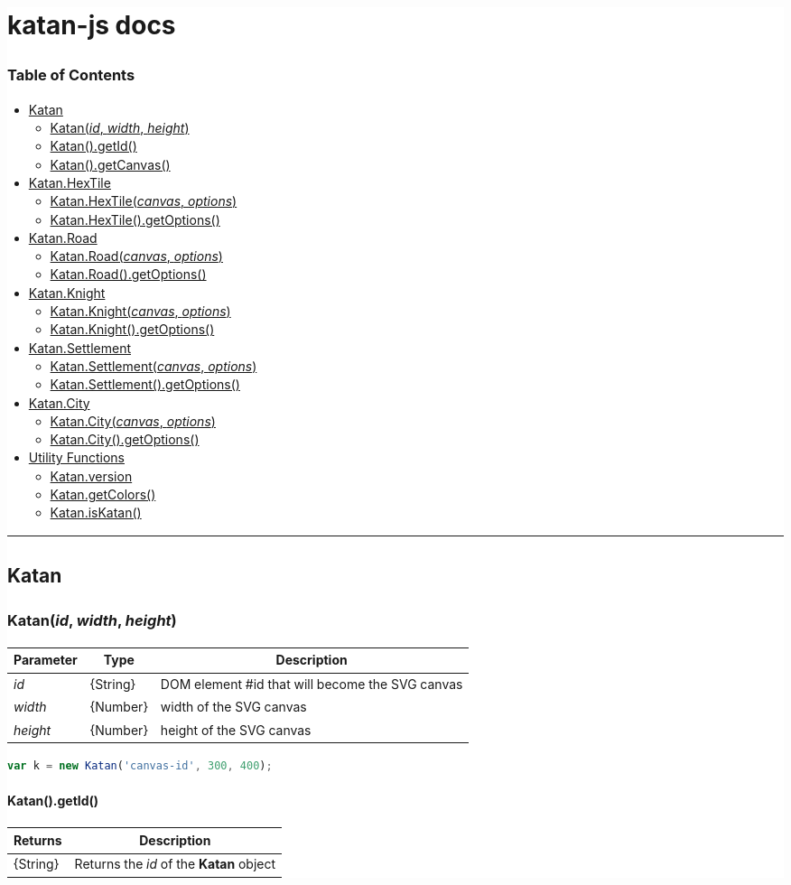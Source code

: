 katan-js docs
=============

### Table of Contents

- [Katan](#katan)
    + [Katan(_id_, _width_, _height_)](#katanidwidthheight)
    + [Katan().getId()](#katangetid)
    + [Katan().getCanvas()](#katangetcanvas)
- [Katan.HexTile](#katanhextile)
    + [Katan.HexTile(_canvas_, _options_)](#katanhextilecanvasoptions)
    + [Katan.HexTile().getOptions()](#katanhextilegetoptions)
- [Katan.Road](#katanroad)
    + [Katan.Road(_canvas_, _options_)](#katanroadcanvasoptions)
    + [Katan.Road().getOptions()](#katanroadgetoptions)
- [Katan.Knight](#katanknight)
    + [Katan.Knight(_canvas_, _options_)](#katanknightcanvasoptions)
    + [Katan.Knight().getOptions()](#katanknightgetoptions)
- [Katan.Settlement](#katansettlement)
    + [Katan.Settlement(_canvas_, _options_)](#katansettlementcanvasoptions)
    + [Katan.Settlement().getOptions()](#katansettlementgetoptions)
- [Katan.City](#katancity)
    + [Katan.City(_canvas_, _options_)](#katancitycanvasoptions)
    + [Katan.City().getOptions()](#katancitygetoptions)
- [Utility Functions](#utilityfunctions)
    + [Katan.version](#katanversion)
    + [Katan.getColors()](#katangetcolors)
    + [Katan.isKatan()](#kataniskatanobj)

---

Katan
-----

### Katan(_id_, _width_, _height_)

| Parameter | Type     | Description                                     |
| --------- | -------- | ----------------------------------------------- |
| _id_      | {String} | DOM element #id that will become the SVG canvas |
| _width_   | {Number} | width of the SVG canvas                         |
| _height_  | {Number} | height of the SVG canvas                        |

```javascript
var k = new Katan('canvas-id', 300, 400);
```

#### Katan().getId()

| Returns  | Description                              |
| -------- | ---------------------------------------- |
| {String} | Returns the _id_ of the **Katan** object |
